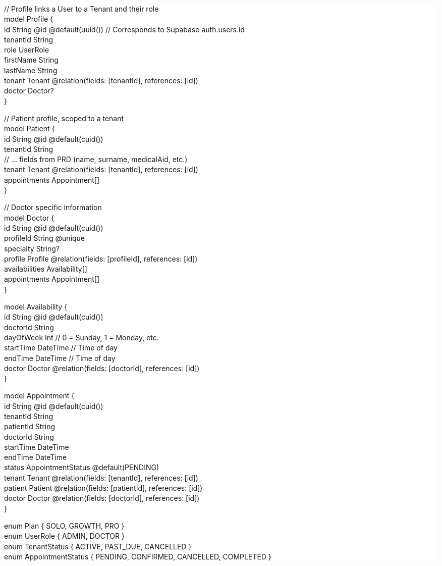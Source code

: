 // Profile links a User to a Tenant and their role  
model Profile {  
  id        String   @id @default(uuid()) // Corresponds to Supabase auth.users.id  
  tenantId  String  
  role      UserRole  
  firstName String  
  lastName  String  
  tenant    Tenant   @relation(fields: \[tenantId\], references: \[id\])  
  doctor    Doctor?  
}

// Patient profile, scoped to a tenant  
model Patient {  
  id                String        @id @default(cuid())  
  tenantId          String  
  // ... fields from PRD (name, surname, medicalAid, etc.)  
  tenant            Tenant        @relation(fields: \[tenantId\], references: \[id\])  
  appointments      Appointment\[\]  
}

// Doctor specific information  
model Doctor {  
  id            String         @id @default(cuid())  
  profileId     String         @unique  
  specialty     String?  
  profile       Profile        @relation(fields: \[profileId\], references: \[id\])  
  availabilities Availability\[\]  
  appointments  Appointment\[\]  
}

model Availability {  
  id        String    @id @default(cuid())  
  doctorId  String  
  dayOfWeek Int       // 0 \= Sunday, 1 \= Monday, etc.  
  startTime DateTime  // Time of day  
  endTime   DateTime  // Time of day  
  doctor    Doctor    @relation(fields: \[doctorId\], references: \[id\])  
}

model Appointment {  
  id          String            @id @default(cuid())  
  tenantId    String  
  patientId   String  
  doctorId    String  
  startTime   DateTime  
  endTime     DateTime  
  status      AppointmentStatus @default(PENDING)  
  tenant      Tenant            @relation(fields: \[tenantId\], references: \[id\])  
  patient     Patient           @relation(fields: \[patientId\], references: \[id\])  
  doctor      Doctor            @relation(fields: \[doctorId\], references: \[id\])  
}

enum Plan { SOLO, GROWTH, PRO }  
enum UserRole { ADMIN, DOCTOR }  
enum TenantStatus { ACTIVE, PAST\_DUE, CANCELLED }  
enum AppointmentStatus { PENDING, CONFIRMED, CANCELLED, COMPLETED }
